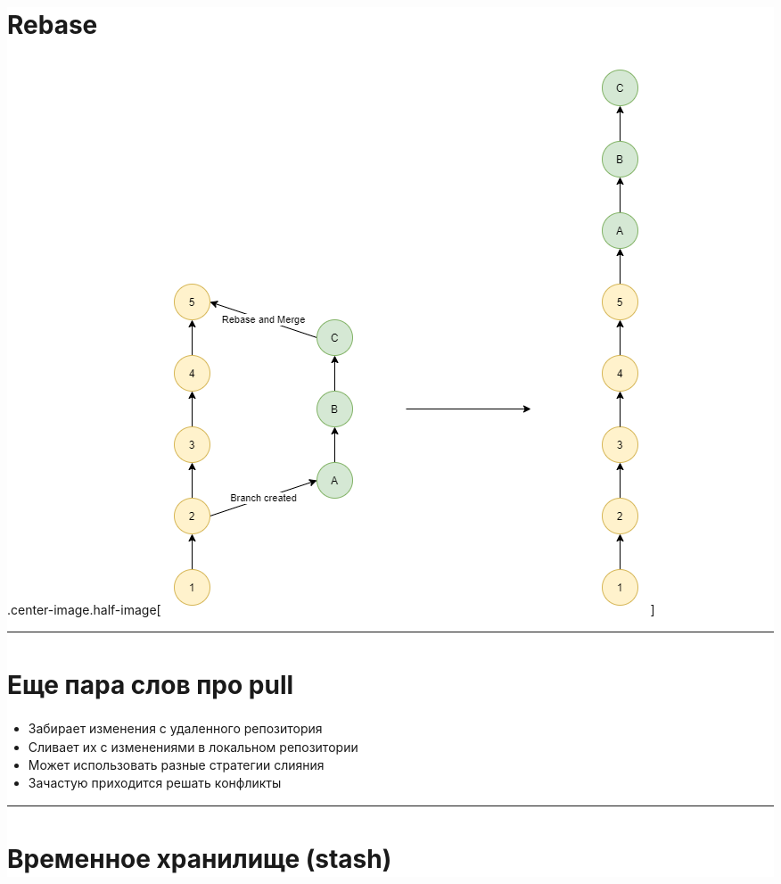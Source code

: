 
# Rebase

.center-image.half-image[
![](img/rebase.png)
]

---

# Еще пара слов про pull

- Забирает изменения с удаленного репозитория
- Сливает их с изменениями в локальном репозитории
- Может использовать разные стратегии слияния
- Зачастую приходится решать конфликты

---

# Временное хранилище (stash)
